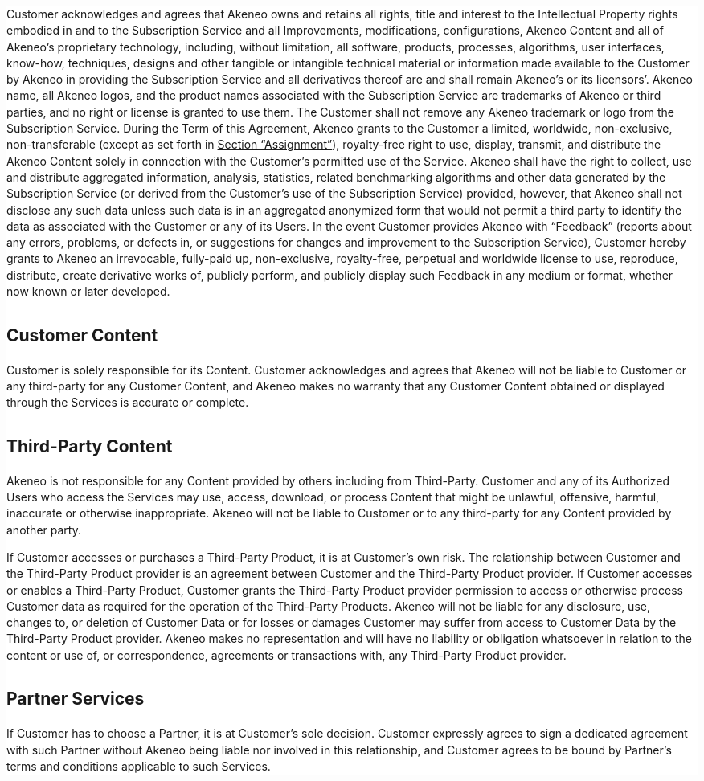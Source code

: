Customer acknowledges and agrees that Akeneo owns and retains all rights, title and interest to the Intellectual Property rights embodied in and to the Subscription Service and all Improvements, modifications, configurations, Akeneo Content and all of Akeneo’s proprietary technology, including, without limitation, all software, products, processes, algorithms, user interfaces, know-how, techniques, designs and other tangible or intangible technical material or information made available to the Customer by Akeneo in providing the Subscription Service and all derivatives thereof are and shall remain Akeneo’s or its licensors’. Akeneo name, all Akeneo logos, and the product names associated with the Subscription Service are trademarks of Akeneo or third parties, and no right or license is granted to use them. The Customer shall not remove any Akeneo trademark or logo from the Subscription Service. During the Term of this Agreement, Akeneo grants to the Customer a limited, worldwide, non-exclusive, non-transferable (except as set forth in [Section “Assignment”](#assignment)), royalty-free right to use, display, transmit, and distribute the Akeneo Content solely in connection with the Customer’s permitted use of the Service. Akeneo shall have the right to collect, use and distribute aggregated information, analysis, statistics, related benchmarking algorithms and other data generated by the Subscription Service (or derived from the Customer’s use of the Subscription Service) provided, however, that Akeneo shall not disclose any such data unless such data is in an aggregated anonymized form that would not permit a third party to identify the data as associated with the Customer or any of its Users. In the event Customer provides Akeneo with “Feedback” (reports about any errors, problems, or defects in, or suggestions for changes and improvement to the Subscription Service), Customer hereby grants to Akeneo an irrevocable, fully-paid up, non-exclusive, royalty-free, perpetual and worldwide license to use, reproduce, distribute, create derivative works of, publicly perform, and publicly display such Feedback in any medium or format, whether now known or later developed.

## Customer Content
Customer is solely responsible for its Content. Customer acknowledges and agrees that Akeneo will not be liable to Customer or any third-party for any Customer Content, and Akeneo makes no warranty that any Customer Content obtained or displayed through the Services is accurate or complete.

## Third-Party Content
Akeneo is not responsible for any Content provided by others including from Third-Party. Customer and any of its Authorized Users who access the Services may use, access, download, or process Content that might be unlawful, offensive, harmful, inaccurate or otherwise inappropriate. Akeneo will not be liable to Customer or to any third-party for any Content provided by another party.

If Customer accesses or purchases a Third-Party Product, it is at Customer’s own risk. The relationship between Customer and the Third-Party Product provider is an agreement between Customer and the Third-Party Product provider. If Customer accesses or enables a Third-Party Product, Customer grants the Third-Party Product provider permission to access or otherwise process Customer data as required for the operation of the Third-Party Products. Akeneo will not be liable for any disclosure, use, changes to, or deletion of Customer Data or for losses or damages Customer may suffer from access to Customer Data by the Third-Party Product provider. Akeneo makes no representation and will have no liability or obligation whatsoever in relation to the content or use of, or correspondence, agreements or transactions with, any Third-Party Product provider.

## Partner Services
If Customer has to choose a Partner, it is at Customer’s sole decision. Customer expressly agrees to sign a dedicated agreement with such Partner without Akeneo being liable nor involved in this relationship, and Customer agrees to be bound by Partner’s terms and conditions applicable to such Services.
